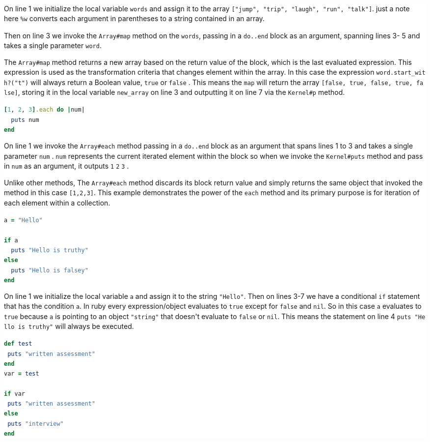 On line 1 we initialize the local variable `words` and assign it to the array `["jump", "trip", "laugh", "run", "talk"]`. just a note here `%w` converts each argument in parentheses to a string contained in an array. 

Then on line 3 we invoke the `Array#map` method on the `words`, passing in a `do..end` block as an argument, spanning lines 3- 5 and takes a single parameter `word`. 

The `Array#map` method returns a new array based on the return value of the block, which is the last evaluated expression. This expression is used as the transformation criteria that changes element within the array. In this case the expression `word.start_with?("t")` will always return a Boolean value, `true` or `false` . This means the `map` will return the array `[false, true, false, true, false]`, storing it in the local variable `new_array` on line 3 and outputting it on line 7 via the `Kernel#p` method.

```ruby
[1, 2, 3].each do |num|
  puts num
end
```

On line 1 we invoke the `Array#each` method passing in a `do..end` block as an argument that spans lines 1 to 3 and takes a single parameter `num` . `num` represents the current iterated element within the block so when we invoke the `Kernel#puts` method and pass in `num` as an argument, it outputs `1` `2` `3` . 

Unlike other methods, The `Array#each` method discards its block return value and simply returns the same object that invoked the method in this case `[1,2,3]`. This example demonstrates the power of the `each` method and its primary purpose is for iteration of each element within a collection.

```ruby
a = "Hello"

if a
  puts "Hello is truthy"
else
  puts "Hello is falsey"
end
```

On line 1 we initialize the local variable `a` and assign it to the string `"Hello"`. Then on lines 3-7 we have a conditional `if` statement that has the condition `a`. In ruby every expression/object evaluates to `true` except for `false` and `nil`. So in this case `a` evaluates to `true` because `a` is pointing to an object `"string"` that doesn't evaluate to `false` or `nil`. This means the statement on line 4 `puts "Hello is truthy"` will always be executed. 

```ruby
def test
 puts "written assessment"
end
var = test

if var
 puts "written assessment"
else
 puts "interview"
end
```

